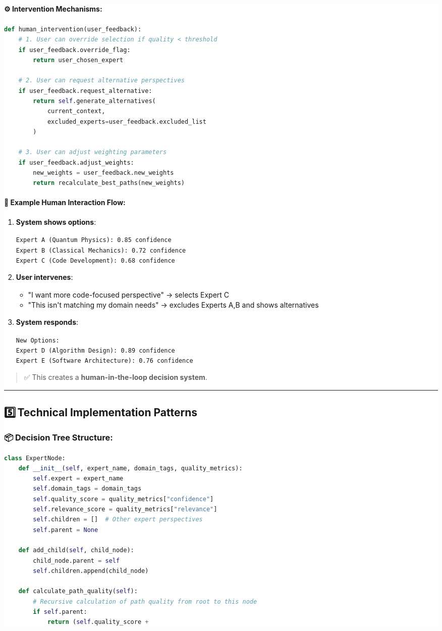 #### ⚙️ **Intervention Mechanisms**:
```python
def human_intervention(user_feedback):
    # 1. User can override selection if quality < threshold  
    if user_feedback.override_flag: 
        return user_chosen_expert
        
    # 2. User can request alternative perspectives
    if user_feedback.request_alternative:
        return self.generate_alternatives(
            current_context, 
            excluded_experts=user_feedback.excluded_list
        )
        
    # 3. User can adjust weighting parameters  
    if user_feedback.adjust_weights:
        new_weights = user_feedback.new_weights
        return recalculate_best_paths(new_weights)
```

#### 🔄 **Example Human Interaction Flow**:

1. **System shows options**: 
   ```
   Expert A (Quantum Physics): 0.85 confidence
   Expert B (Classical Mechanics): 0.72 confidence  
   Expert C (Code Development): 0.68 confidence
   ```

2. **User intervenes**:
   - "I want more code-focused perspective" → selects Expert C  
   - "This isn't matching my domain needs" → excludes Experts A,B and shows alternatives  

3. **System responds**:
   ```
   New Options: 
   Expert D (Algorithm Design): 0.89 confidence
   Expert E (Software Architecture): 0.76 confidence
   ```

> ✅ This creates a **human-in-the-loop decision system**.

---

## 5️⃣ Technical Implementation Patterns  

### 📦 **Decision Tree Structure**:

```python
class ExpertNode:
    def __init__(self, expert_name, domain_tags, quality_metrics):
        self.expert = expert_name  
        self.domain_tags = domain_tags
        self.quality_score = quality_metrics["confidence"] 
        self.relevance_score = quality_metrics["relevance"]
        self.children = []  # Other expert perspectives  
        self.parent = None
        
    def add_child(self, child_node):
        child_node.parent = self
        self.children.append(child_node)
        
    def calculate_path_quality(self):
        # Recursive calculation of path quality from root to this node
        if self.parent:
            return (self.quality_score + 
```

[^1]: [[1_Overlay AGI Comprehensive System Development]]
[^2]: [[54 Overlay AGI]]
[^3]: [[34 Overlay AGI]]
[^4]: [[20 Overlay AGI]]
[^5]: [[7 Overlay AGI]]
[^6]: [[22 Overlay AGI]]
[^7]: [[23 Overlay AGI]]
[^8]: [[28 Overlay AGI]]
[^9]: [[15 Overlay AGI]]
[^10]: [[30 Overlay AGI]]
[^11]: [[10 Overlay AGI]]
[^12]: [[38 Overlay AGI]]
[^13]: [[40 Overlay AGI]]
[^14]: [[25 Overlay AGI]]
[^15]: [[31 Overlay AGI]]
[^16]: [[33 Overlay AGI]]
[^17]: [[21 Overlay AGI]]
[^18]: [[44 Overlay AGI]]
[^19]: [[35 Overlay AGI]]
[^20]: [[19 Overlay AGI]]
[^21]: [[24 Overlay AGI]]
[^22]: [[32 Overlay AGI]]
[^23]: [[45 Overlay AGI]]
[^24]: [[17 Overlay AGI]]
[^25]: [[27 Overlay AGI]]
[^26]: [[16 Overlay AGI]]
[^27]: [[8 Overlay AGI]]
[^28]: [[14 Overlay AGI]]